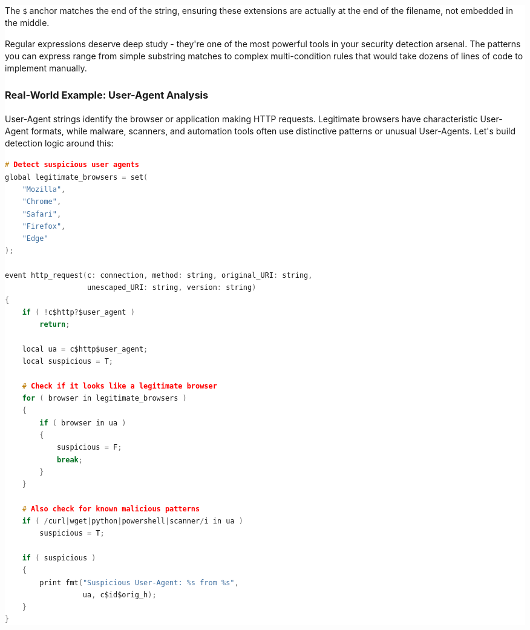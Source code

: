 The `$` anchor matches the end of the string, ensuring these extensions are actually at the end of the filename, not embedded in the middle.

Regular expressions deserve deep study - they're one of the most powerful tools in your security detection arsenal. The patterns you can express range from simple substring matches to complex multi-condition rules that would take dozens of lines of code to implement manually.

### **Real-World Example: User-Agent Analysis**

User-Agent strings identify the browser or application making HTTP requests. Legitimate browsers have characteristic User-Agent formats, while malware, scanners, and automation tools often use distinctive patterns or unusual User-Agents. Let's build detection logic around this:

```c
# Detect suspicious user agents
global legitimate_browsers = set(
    "Mozilla",
    "Chrome", 
    "Safari",
    "Firefox",
    "Edge"
);

event http_request(c: connection, method: string, original_URI: string,
                   unescaped_URI: string, version: string)
{
    if ( !c$http?$user_agent )
        return;
    
    local ua = c$http$user_agent;
    local suspicious = T;
    
    # Check if it looks like a legitimate browser
    for ( browser in legitimate_browsers )
    {
        if ( browser in ua )
        {
            suspicious = F;
            break;
        }
    }
    
    # Also check for known malicious patterns
    if ( /curl|wget|python|powershell|scanner/i in ua )
        suspicious = T;
    
    if ( suspicious )
    {
        print fmt("Suspicious User-Agent: %s from %s",
                  ua, c$id$orig_h);
    }
}
```
